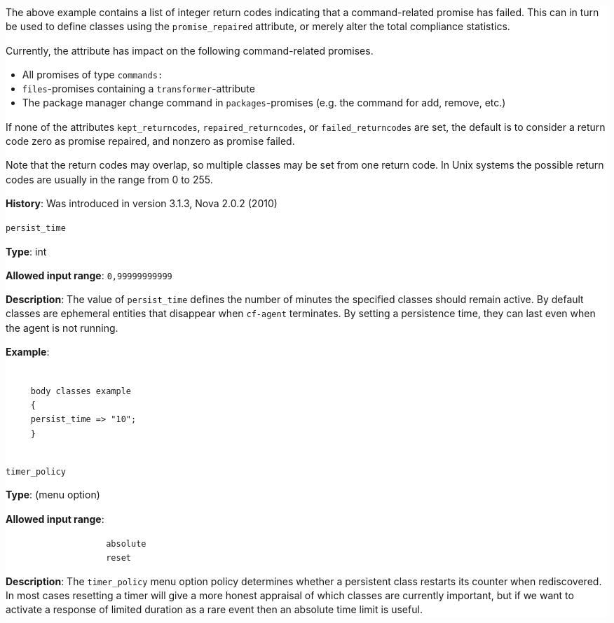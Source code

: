 The above example contains a list of integer return codes indicating 
that a command-related promise has failed. This can in turn be used to 
define classes using the `promise_repaired` attribute, or merely alter 
the total compliance statistics.

Currently, the attribute has impact on the following command-related 
promises.

-   All promises of type `commands:`
-   `files`-promises containing a `transformer`-attribute
-   The package manager change command in `packages`-promises (e.g. the 
command for add, remove, etc.)

If none of the attributes `kept_returncodes`, `repaired_returncodes`, or 
`failed_returncodes` are set, the default is to consider a return code 
zero as promise repaired, and nonzero as promise failed.

Note that the return codes may overlap, so multiple classes may be set from 
one return code. In Unix systems the possible return codes are usually in 
the range from 0 to 255.

**History**: Was introduced in version 3.1.3, Nova 2.0.2 (2010)   

`persist_time`

**Type**: int

**Allowed input range**: `0,99999999999`

**Description**: The value of `persist_time` defines the number of minutes 
the specified classes should remain active. By default classes are ephemeral 
entities that disappear when `cf-agent` terminates. By setting a persistence 
time, they can last even when the agent is not running.   

**Example**:  
   

```cf3
     
     body classes example
     {
     persist_time => "10";
     }
     
```

`timer_policy`

**Type**: (menu option)

**Allowed input range**:   

```cf3
                    absolute
                    reset
```

**Description**: The `timer_policy` menu option policy determines whether 
a persistent class restarts its counter when rediscovered. In most cases 
resetting a timer will give a more honest appraisal of which classes are 
currently important, but if we want to activate a response of limited 
duration as a rare event then an absolute time limit is useful.
